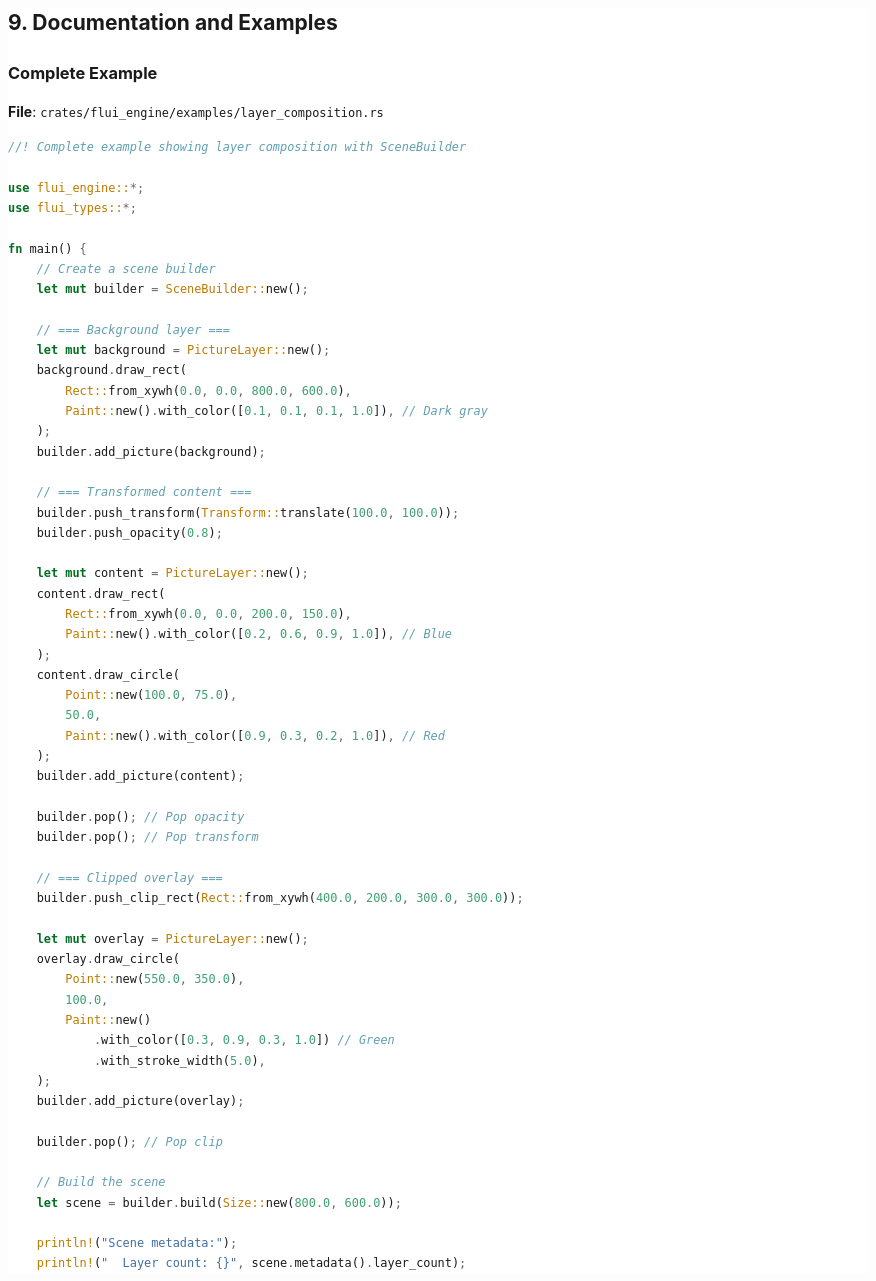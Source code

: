 
## 9. Documentation and Examples

### Complete Example

**File**: `crates/flui_engine/examples/layer_composition.rs`

```rust
//! Complete example showing layer composition with SceneBuilder

use flui_engine::*;
use flui_types::*;

fn main() {
    // Create a scene builder
    let mut builder = SceneBuilder::new();

    // === Background layer ===
    let mut background = PictureLayer::new();
    background.draw_rect(
        Rect::from_xywh(0.0, 0.0, 800.0, 600.0),
        Paint::new().with_color([0.1, 0.1, 0.1, 1.0]), // Dark gray
    );
    builder.add_picture(background);

    // === Transformed content ===
    builder.push_transform(Transform::translate(100.0, 100.0));
    builder.push_opacity(0.8);

    let mut content = PictureLayer::new();
    content.draw_rect(
        Rect::from_xywh(0.0, 0.0, 200.0, 150.0),
        Paint::new().with_color([0.2, 0.6, 0.9, 1.0]), // Blue
    );
    content.draw_circle(
        Point::new(100.0, 75.0),
        50.0,
        Paint::new().with_color([0.9, 0.3, 0.2, 1.0]), // Red
    );
    builder.add_picture(content);

    builder.pop(); // Pop opacity
    builder.pop(); // Pop transform

    // === Clipped overlay ===
    builder.push_clip_rect(Rect::from_xywh(400.0, 200.0, 300.0, 300.0));

    let mut overlay = PictureLayer::new();
    overlay.draw_circle(
        Point::new(550.0, 350.0),
        100.0,
        Paint::new()
            .with_color([0.3, 0.9, 0.3, 1.0]) // Green
            .with_stroke_width(5.0),
    );
    builder.add_picture(overlay);

    builder.pop(); // Pop clip

    // Build the scene
    let scene = builder.build(Size::new(800.0, 600.0));

    println!("Scene metadata:");
    println!("  Layer count: {}", scene.metadata().layer_count);
```